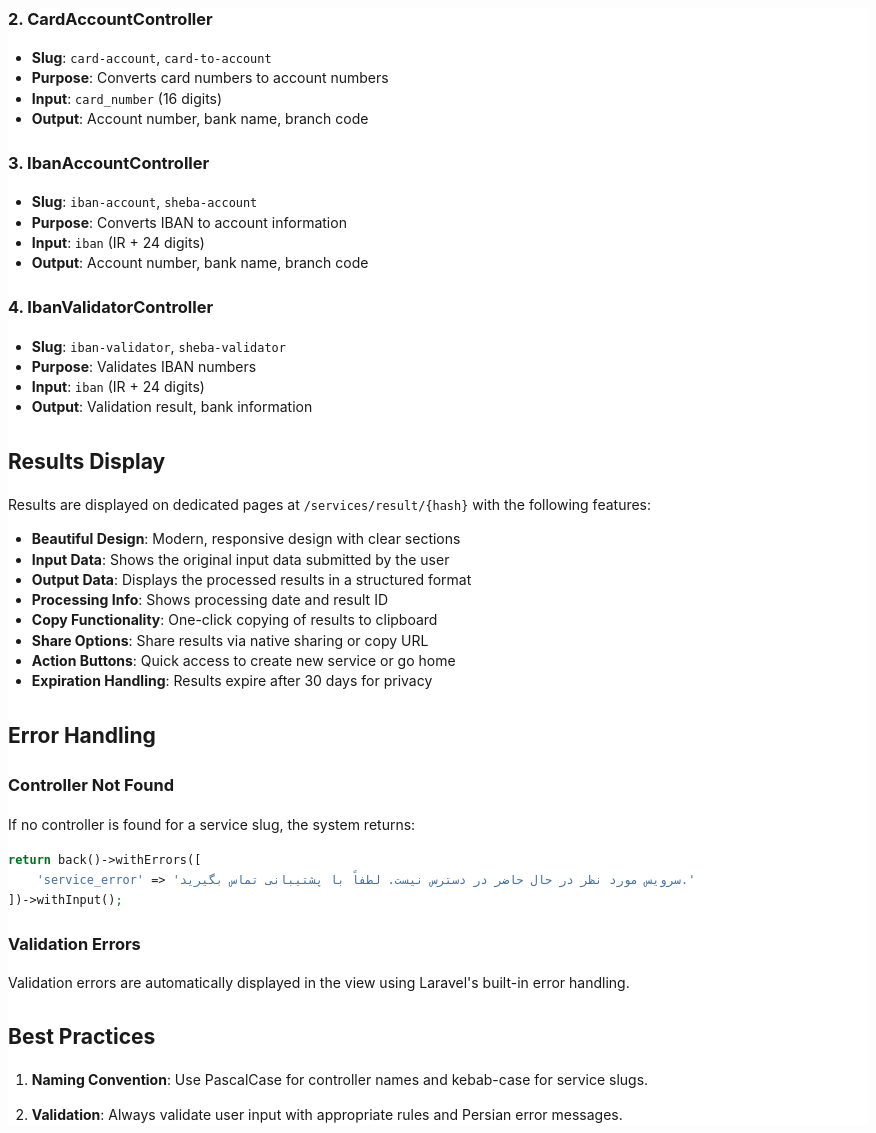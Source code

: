 ### 2. CardAccountController
- **Slug**: `card-account`, `card-to-account`
- **Purpose**: Converts card numbers to account numbers
- **Input**: `card_number` (16 digits)
- **Output**: Account number, bank name, branch code

### 3. IbanAccountController
- **Slug**: `iban-account`, `sheba-account`
- **Purpose**: Converts IBAN to account information
- **Input**: `iban` (IR + 24 digits)
- **Output**: Account number, bank name, branch code

### 4. IbanValidatorController
- **Slug**: `iban-validator`, `sheba-validator`
- **Purpose**: Validates IBAN numbers
- **Input**: `iban` (IR + 24 digits)
- **Output**: Validation result, bank information

## Results Display

Results are displayed on dedicated pages at `/services/result/{hash}` with the following features:

- **Beautiful Design**: Modern, responsive design with clear sections
- **Input Data**: Shows the original input data submitted by the user
- **Output Data**: Displays the processed results in a structured format
- **Processing Info**: Shows processing date and result ID
- **Copy Functionality**: One-click copying of results to clipboard
- **Share Options**: Share results via native sharing or copy URL
- **Action Buttons**: Quick access to create new service or go home
- **Expiration Handling**: Results expire after 30 days for privacy

## Error Handling

### Controller Not Found
If no controller is found for a service slug, the system returns:
```php
return back()->withErrors([
    'service_error' => 'سرویس مورد نظر در حال حاضر در دسترس نیست. لطفاً با پشتیبانی تماس بگیرید.'
])->withInput();
```

### Validation Errors
Validation errors are automatically displayed in the view using Laravel's built-in error handling.

## Best Practices

1. **Naming Convention**: Use PascalCase for controller names and kebab-case for service slugs.

2. **Validation**: Always validate user input with appropriate rules and Persian error messages.
